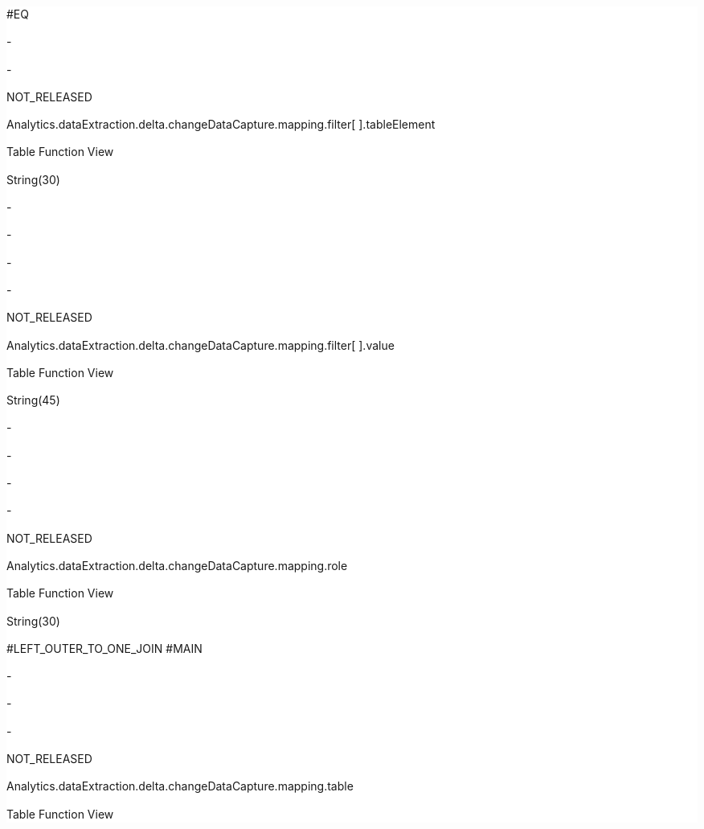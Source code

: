 #EQ

\-

\-

NOT\_RELEASED

Analytics.dataExtraction.delta.changeDataCapture.mapping.filter\[ \].tableElement

Table Function
View

String(30)

\-

\-

\-

\-

NOT\_RELEASED

Analytics.dataExtraction.delta.changeDataCapture.mapping.filter\[ \].value

Table Function
View

String(45)

\-

\-

\-

\-

NOT\_RELEASED

Analytics.dataExtraction.delta.changeDataCapture.mapping.role

Table Function
View

String(30)

#LEFT\_OUTER\_TO\_ONE\_JOIN
#MAIN

\-

\-

\-

NOT\_RELEASED

Analytics.dataExtraction.delta.changeDataCapture.mapping.table

Table Function
View
